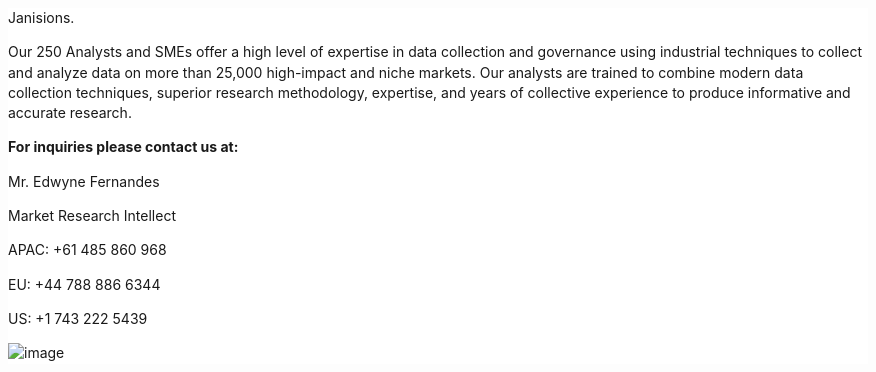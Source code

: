 Janisions.</p><p><span class="">Our 250 Analysts and SMEs offer a high level of expertise in data collection and governance using industrial techniques to collect and analyze data on more than 25,000 high-impact and niche markets. Our analysts are trained to combine modern data collection techniques, superior research methodology, expertise, and years of collective experience to produce informative and accurate research.</span></p><p><strong>For inquiries please contact us at:</strong></p><p>Mr. Edwyne Fernandes</p><p>Market Research Intellect</p><p>APAC: +61 485 860 968</p><p>EU: +44 788 886 6344</p><p>US: +1 743 222 5439</p>
![image](https://github.com/user-attachments/assets/af2b4690-0322-4346-a8a3-64c620521b77)

